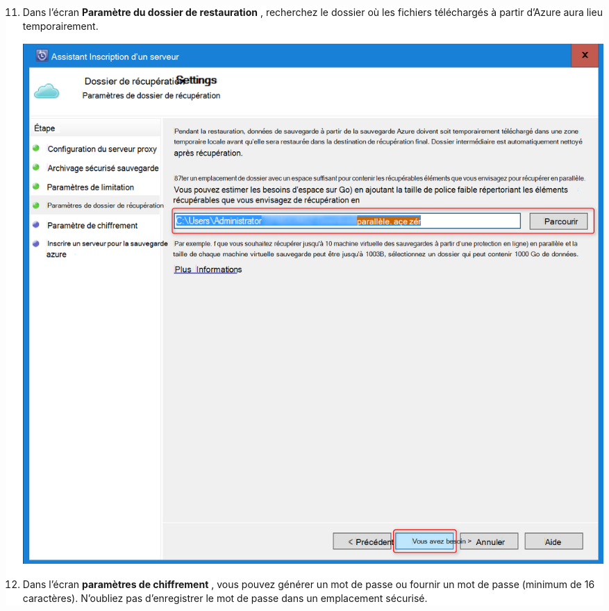 11. Dans l’écran **Paramètre du dossier de restauration** , recherchez le dossier où les fichiers téléchargés à partir d’Azure aura lieu temporairement.

    ![Paramètre du dossier de restauration](../../includes/media/backup-install-agent/DPM_SetupOnlineBackup_RecoveryFolder.png)

12. Dans l’écran **paramètres de chiffrement** , vous pouvez générer un mot de passe ou fournir un mot de passe (minimum de 16 caractères). N’oubliez pas d’enregistrer le mot de passe dans un emplacement sécurisé.
